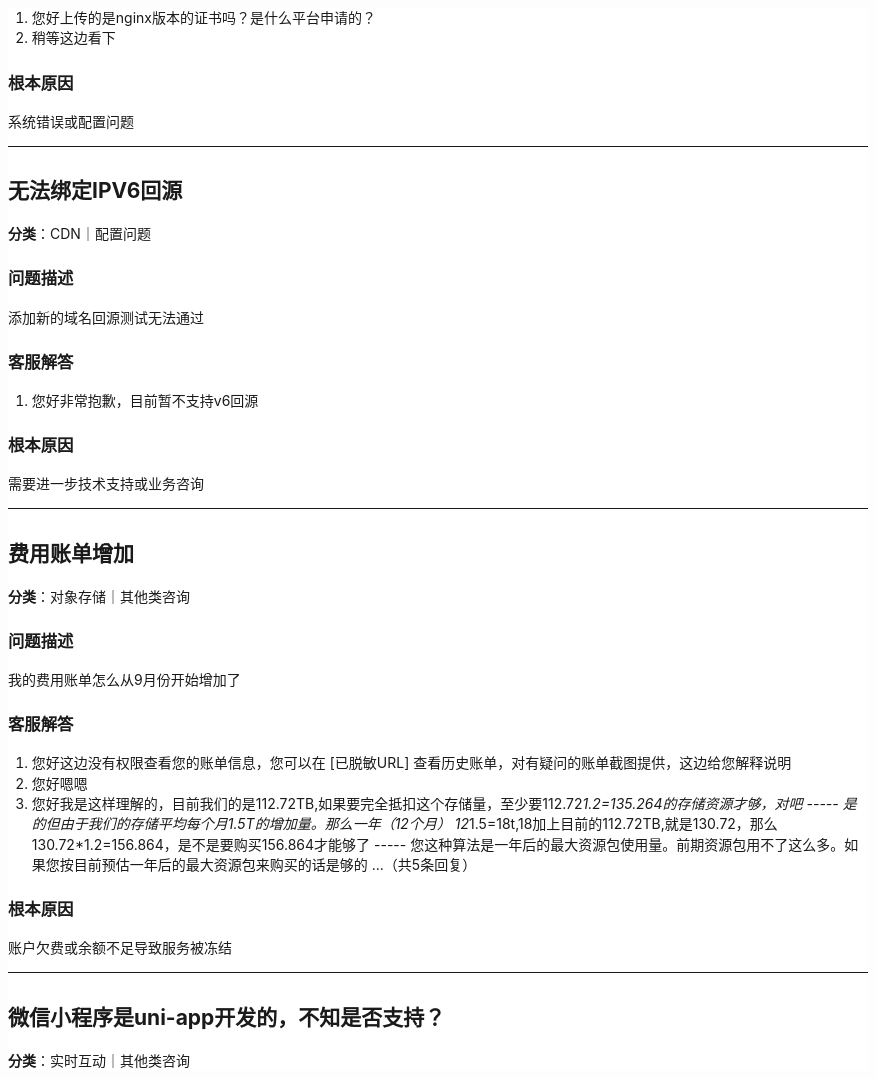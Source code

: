 1. 您好上传的是nginx版本的证书吗？是什么平台申请的？
2. 稍等这边看下

### 根本原因

系统错误或配置问题

---

## 无法绑定IPV6回源

**分类**：CDN｜配置问题

### 问题描述

添加新的域名回源测试无法通过

### 客服解答

1. 您好非常抱歉，目前暂不支持v6回源

### 根本原因

需要进一步技术支持或业务咨询

---

## 费用账单增加

**分类**：对象存储｜其他类咨询

### 问题描述

我的费用账单怎么从9月份开始增加了

### 客服解答

1. 您好这边没有权限查看您的账单信息，您可以在 [已脱敏URL]  查看历史账单，对有疑问的账单截图提供，这边给您解释说明
2. 您好嗯嗯
3. 您好我是这样理解的，目前我们的是112.72TB,如果要完全抵扣这个存储量，至少要112.72*1.2=135.264的存储资源才够，对吧    -----   是的但由于我们的存储平均每个月1.5T的增加量。那么一年（12个月） 12*1.5=18t,18加上目前的112.72TB,就是130.72，那么130.72*1.2=156.864，是不是要购买156.864才能够了    -----  您这种算法是一年后的最大资源包使用量。前期资源包用不了这么多。如果您按目前预估一年后的最大资源包来购买的话是够的
...（共5条回复）

### 根本原因

账户欠费或余额不足导致服务被冻结

---

## 微信小程序是uni-app开发的，不知是否支持？

**分类**：实时互动｜其他类咨询
